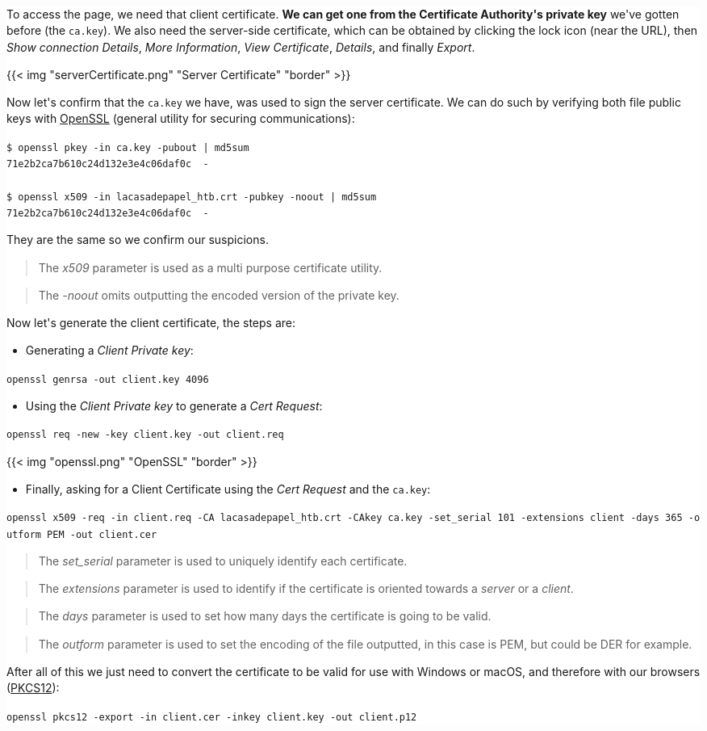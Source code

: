To access the page, we need that client certificate. **We can get one from the Certificate Authority's private key** we've gotten before (the `ca.key`). We also need the server-side certificate, which can be obtained by clicking the lock icon (near the URL), then *Show connection Details*, *More Information*, *View Certificate*, *Details*, and finally *Export*.

{{< img "serverCertificate.png" "Server Certificate" "border" >}}

Now let's confirm that the `ca.key` we have, was used to sign the server certificate.
We can do such by verifying both file public keys with [OpenSSL](https://www.openssl.org) (general utility for securing communications):

```
$ openssl pkey -in ca.key -pubout | md5sum
71e2b2ca7b610c24d132e3e4c06daf0c  -

$ openssl x509 -in lacasadepapel_htb.crt -pubkey -noout | md5sum
71e2b2ca7b610c24d132e3e4c06daf0c  -
```

They are the same so we confirm our suspicions.

> The *x509* parameter is used as a multi purpose certificate utility.

> The *-noout* omits outputting the encoded version of the private key.

Now let's generate the client certificate, the steps are:

* Generating a *Client Private key*:
```
openssl genrsa -out client.key 4096
```

* Using the *Client Private key* to generate a *Cert Request*:

```
openssl req -new -key client.key -out client.req
```

{{< img "openssl.png" "OpenSSL" "border" >}}

* Finally, asking for a Client Certificate using the *Cert Request* and the `ca.key`:

```
openssl x509 -req -in client.req -CA lacasadepapel_htb.crt -CAkey ca.key -set_serial 101 -extensions client -days 365 -outform PEM -out client.cer
```

> The *set_serial* parameter is used to uniquely identify each certificate.

> The *extensions* parameter is used to identify if the certificate is oriented towards a *server* or a *client*.

> The *days* parameter is used to set how many days the certificate is going to be valid.

> The *outform* parameter is used to set the encoding of the file outputted, in this case is PEM, but could be DER for example.

After all of this we just need to convert the certificate to be valid for use with Windows or macOS, and therefore with our browsers ([PKCS12](https://en.wikipedia.org/wiki/PKCS_12)):

```
openssl pkcs12 -export -in client.cer -inkey client.key -out client.p12
```
